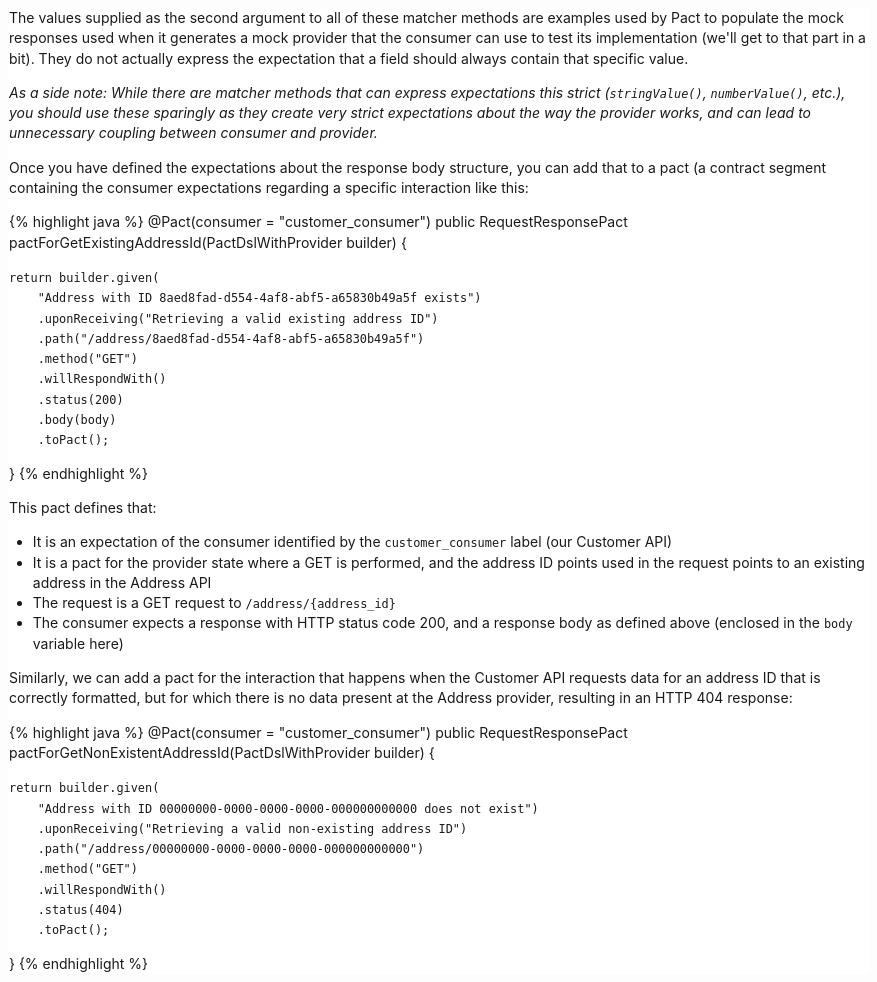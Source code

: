 The values supplied as the second argument to all of these matcher methods are examples used by Pact to populate the mock responses used when it generates a mock provider that the consumer can use to test its implementation (we'll get to that part in a bit). They do not actually express the expectation that a field should always contain that specific value.

_As a side note: While there are matcher methods that can express expectations this strict (`stringValue()`, `numberValue()`, etc.), you should use these sparingly as they create very strict expectations about the way the provider works, and can lead to unnecessary coupling between consumer and provider._

Once you have defined the expectations about the response body structure, you can add that to a pact (a contract segment containing the consumer expectations regarding a specific interaction like this:

{% highlight java %}
@Pact(consumer = "customer_consumer")
public RequestResponsePact pactForGetExistingAddressId(PactDslWithProvider builder) {

	return builder.given(
		"Address with ID 8aed8fad-d554-4af8-abf5-a65830b49a5f exists")
		.uponReceiving("Retrieving a valid existing address ID")
		.path("/address/8aed8fad-d554-4af8-abf5-a65830b49a5f")
		.method("GET")
		.willRespondWith()
		.status(200)
		.body(body)
		.toPact();
}
{% endhighlight %}

This pact defines that:

* It is an expectation of the consumer identified by the `customer_consumer` label (our Customer API)
* It is a pact for the provider state where a GET is performed, and the address ID points used in the request points to an existing address in the Address API
* The request is a GET request to `/address/{address_id}`
* The consumer expects a response with HTTP status code 200, and a response body as defined above (enclosed in the `body` variable here)

Similarly, we can add a pact for the interaction that happens when the Customer API requests data for an address ID that is correctly formatted, but for which there is no data present at the Address provider, resulting in an HTTP 404 response:

{% highlight java %}
@Pact(consumer = "customer_consumer")
public RequestResponsePact pactForGetNonExistentAddressId(PactDslWithProvider builder) {

	return builder.given(
		"Address with ID 00000000-0000-0000-0000-000000000000 does not exist")
		.uponReceiving("Retrieving a valid non-existing address ID")
		.path("/address/00000000-0000-0000-0000-000000000000")
		.method("GET")
		.willRespondWith()
		.status(404)
		.toPact();
}
{% endhighlight %}
